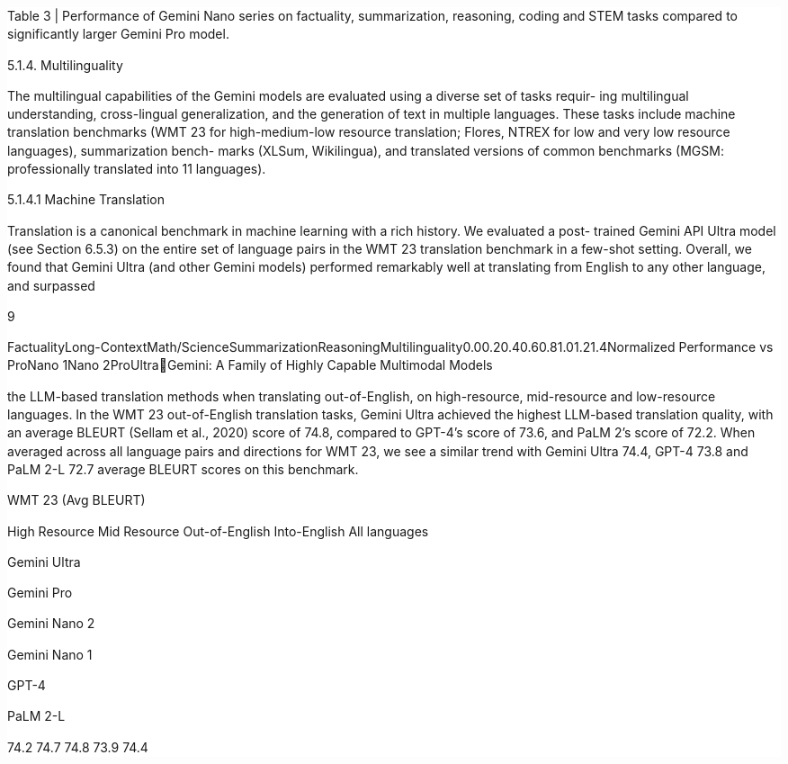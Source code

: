 Table 3 | Performance of Gemini Nano series on factuality, summarization, reasoning, coding and
STEM tasks compared to significantly larger Gemini Pro model.

5.1.4. Multilinguality

The multilingual capabilities of the Gemini models are evaluated using a diverse set of tasks requir-
ing multilingual understanding, cross-lingual generalization, and the generation of text in multiple
languages. These tasks include machine translation benchmarks (WMT 23 for high-medium-low
resource translation; Flores, NTREX for low and very low resource languages), summarization bench-
marks (XLSum, Wikilingua), and translated versions of common benchmarks (MGSM: professionally
translated into 11 languages).

5.1.4.1 Machine Translation

Translation is a canonical benchmark in machine learning with a rich history. We evaluated a post-
trained Gemini API Ultra model (see Section 6.5.3) on the entire set of language pairs in the WMT 23
translation benchmark in a few-shot setting. Overall, we found that Gemini Ultra (and other Gemini
models) performed remarkably well at translating from English to any other language, and surpassed

9

FactualityLong-ContextMath/ScienceSummarizationReasoningMultilinguality0.00.20.40.60.81.01.21.4Normalized Performance vs ProNano 1Nano 2ProUltraGemini: A Family of Highly Capable Multimodal Models

the LLM-based translation methods when translating out-of-English, on high-resource, mid-resource
and low-resource languages. In the WMT 23 out-of-English translation tasks, Gemini Ultra achieved
the highest LLM-based translation quality, with an average BLEURT (Sellam et al., 2020) score of 74.8,
compared to GPT-4’s score of 73.6, and PaLM 2’s score of 72.2. When averaged across all language
pairs and directions for WMT 23, we see a similar trend with Gemini Ultra 74.4, GPT-4 73.8 and
PaLM 2-L 72.7 average BLEURT scores on this benchmark.

WMT 23
(Avg BLEURT)

High Resource
Mid Resource
Out-of-English
Into-English
All languages

Gemini Ultra

Gemini Pro

Gemini Nano 2

Gemini Nano 1

GPT-4

PaLM 2-L

74.2
74.7
74.8
73.9
74.4

